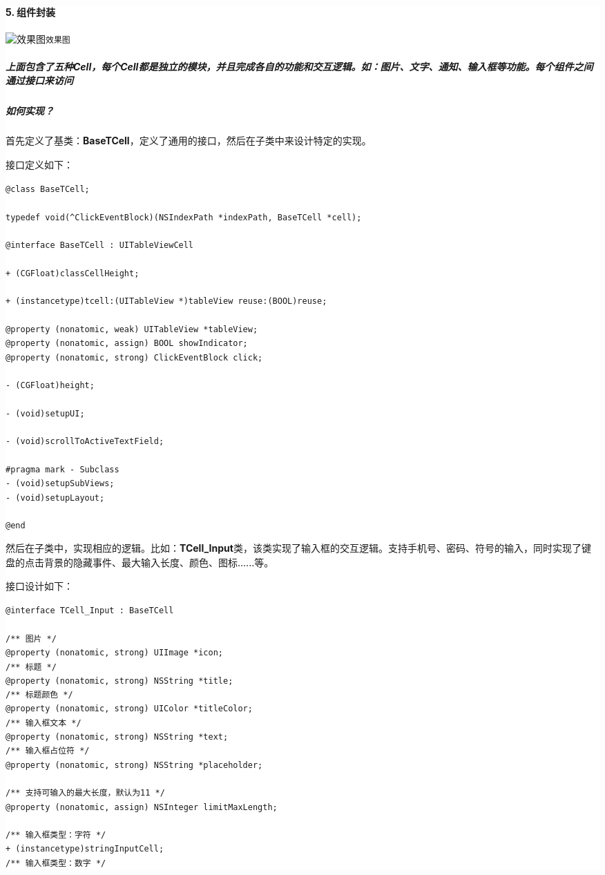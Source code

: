 #### 5. 组件封装

![效果图](Resource/Kit.png)`效果图`

##### 上面包含了五种Cell，每个Cell都是独立的模块，并且完成各自的功能和交互逻辑。如：图片、文字、通知、输入框等功能。每个组件之间通过接口来访问

##### 如何实现？

首先定义了基类：**BaseTCell**，定义了通用的接口，然后在子类中来设计特定的实现。

接口定义如下：

```
@class BaseTCell;

typedef void(^ClickEventBlock)(NSIndexPath *indexPath, BaseTCell *cell);

@interface BaseTCell : UITableViewCell

+ (CGFloat)classCellHeight;

+ (instancetype)tcell:(UITableView *)tableView reuse:(BOOL)reuse;

@property (nonatomic, weak) UITableView *tableView;
@property (nonatomic, assign) BOOL showIndicator;
@property (nonatomic, strong) ClickEventBlock click;

- (CGFloat)height;

- (void)setupUI;

- (void)scrollToActiveTextField;

#pragma mark - Subclass
- (void)setupSubViews;
- (void)setupLayout;

@end

```

然后在子类中，实现相应的逻辑。比如：**TCell_Input**类，该类实现了输入框的交互逻辑。支持手机号、密码、符号的输入，同时实现了键盘的点击背景的隐藏事件、最大输入长度、颜色、图标......等。

接口设计如下：

```
@interface TCell_Input : BaseTCell

/** 图片 */
@property (nonatomic, strong) UIImage *icon;
/** 标题 */
@property (nonatomic, strong) NSString *title;
/** 标题颜色 */
@property (nonatomic, strong) UIColor *titleColor;
/** 输入框文本 */
@property (nonatomic, strong) NSString *text;
/** 输入框占位符 */
@property (nonatomic, strong) NSString *placeholder;

/** 支持可输入的最大长度，默认为11 */
@property (nonatomic, assign) NSInteger limitMaxLength;

/** 输入框类型：字符 */
+ (instancetype)stringInputCell;
/** 输入框类型：数字 */
```